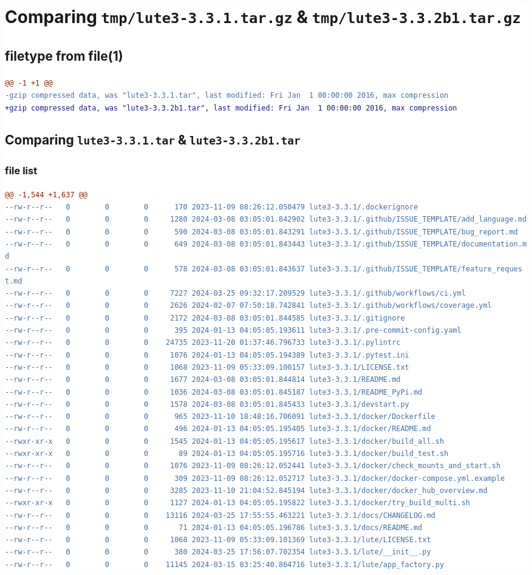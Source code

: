 # Comparing `tmp/lute3-3.3.1.tar.gz` & `tmp/lute3-3.3.2b1.tar.gz`

## filetype from file(1)

```diff
@@ -1 +1 @@
-gzip compressed data, was "lute3-3.3.1.tar", last modified: Fri Jan  1 00:00:00 2016, max compression
+gzip compressed data, was "lute3-3.3.2b1.tar", last modified: Fri Jan  1 00:00:00 2016, max compression
```

## Comparing `lute3-3.3.1.tar` & `lute3-3.3.2b1.tar`

### file list

```diff
@@ -1,544 +1,637 @@
--rw-r--r--   0        0        0      170 2023-11-09 08:26:12.050479 lute3-3.3.1/.dockerignore
--rw-r--r--   0        0        0     1280 2024-03-08 03:05:01.842902 lute3-3.3.1/.github/ISSUE_TEMPLATE/add_language.md
--rw-r--r--   0        0        0      590 2024-03-08 03:05:01.843291 lute3-3.3.1/.github/ISSUE_TEMPLATE/bug_report.md
--rw-r--r--   0        0        0      649 2024-03-08 03:05:01.843443 lute3-3.3.1/.github/ISSUE_TEMPLATE/documentation.md
--rw-r--r--   0        0        0      578 2024-03-08 03:05:01.843637 lute3-3.3.1/.github/ISSUE_TEMPLATE/feature_request.md
--rw-r--r--   0        0        0     7227 2024-03-25 09:32:17.209529 lute3-3.3.1/.github/workflows/ci.yml
--rw-r--r--   0        0        0     2626 2024-02-07 07:50:18.742841 lute3-3.3.1/.github/workflows/coverage.yml
--rw-r--r--   0        0        0     2172 2024-03-08 03:05:01.844585 lute3-3.3.1/.gitignore
--rw-r--r--   0        0        0      395 2024-01-13 04:05:05.193611 lute3-3.3.1/.pre-commit-config.yaml
--rw-r--r--   0        0        0    24735 2023-11-20 01:37:46.796733 lute3-3.3.1/.pylintrc
--rw-r--r--   0        0        0     1076 2024-01-13 04:05:05.194389 lute3-3.3.1/.pytest.ini
--rw-r--r--   0        0        0     1068 2023-11-09 05:33:09.100157 lute3-3.3.1/LICENSE.txt
--rw-r--r--   0        0        0     1677 2024-03-08 03:05:01.844814 lute3-3.3.1/README.md
--rw-r--r--   0        0        0     1036 2024-03-08 03:05:01.845187 lute3-3.3.1/README_PyPi.md
--rw-r--r--   0        0        0     1578 2024-03-08 03:05:01.845433 lute3-3.3.1/devstart.py
--rw-r--r--   0        0        0      965 2023-11-10 18:48:16.706091 lute3-3.3.1/docker/Dockerfile
--rw-r--r--   0        0        0      496 2024-01-13 04:05:05.195405 lute3-3.3.1/docker/README.md
--rwxr-xr-x   0        0        0     1545 2024-01-13 04:05:05.195617 lute3-3.3.1/docker/build_all.sh
--rwxr-xr-x   0        0        0       89 2024-01-13 04:05:05.195716 lute3-3.3.1/docker/build_test.sh
--rw-r--r--   0        0        0     1076 2023-11-09 08:26:12.052441 lute3-3.3.1/docker/check_mounts_and_start.sh
--rw-r--r--   0        0        0      309 2023-11-09 08:26:12.052717 lute3-3.3.1/docker/docker-compose.yml.example
--rw-r--r--   0        0        0     3285 2023-11-10 21:04:52.845194 lute3-3.3.1/docker/docker_hub_overview.md
--rwxr-xr-x   0        0        0     1127 2024-01-13 04:05:05.195822 lute3-3.3.1/docker/try_build_multi.sh
--rw-r--r--   0        0        0    13116 2024-03-25 17:55:55.463221 lute3-3.3.1/docs/CHANGELOG.md
--rw-r--r--   0        0        0       71 2024-01-13 04:05:05.196786 lute3-3.3.1/docs/README.md
--rw-r--r--   0        0        0     1068 2023-11-09 05:33:09.101369 lute3-3.3.1/lute/LICENSE.txt
--rw-r--r--   0        0        0      380 2024-03-25 17:56:07.702354 lute3-3.3.1/lute/__init__.py
--rw-r--r--   0        0        0    11145 2024-03-15 03:25:40.864716 lute3-3.3.1/lute/app_factory.py
```